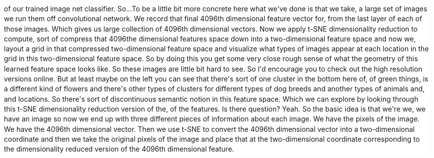of our trained image net classifier.
So...To be a little bit more concrete here
what we've done
is that we take, a large set of images
we run them off convolutional network.
We record that final 4096th
dimensional feature vector
for, from the last layer
of each of those images.
Which gives us large collection
of 4096th dimensional vectors.
Now we apply t-SNE
dimensionality reduction
to compute, sort of compress
that 4096the dimensional
features space down into a
two-dimensional feature space
and now we, layout a grid in that
compressed two-dimensional feature space
and visualize what types of images appear
at each location in the grid
in this two-dimensional feature space.
So by doing this you get
some very close rough sense
of what the geometry
of this learned feature space looks like.
So these images are
little bit hard to see.
So I'd encourage you to check out
the high resolution versions online.
But at least maybe on
the left you can see that
there's sort of one
cluster in the bottom here
of, of green things, is a
different kind of flowers
and there's other types of clusters
for different types of dog breeds
and another types of
animals and, and locations.
So there's sort of
discontinuous semantic notion
in this feature space.
Which we can explore by looking through
this t-SNE dimensionality reduction
version of the, of the features.
Is there question?
Yeah. So the basic idea is that we're
we, we have an image
so now we end up with
three different pieces
of information about each image.
We have the pixels of the image.
We have the 4096th dimensional vector.
Then we use t-SNE to convert
the 4096th dimensional vector
into a two-dimensional coordinate
and then we take the
original pixels of the image
and place that at the
two-dimensional coordinate
corresponding to the
dimensionality reduced version
of the 4096th dimensional feature.